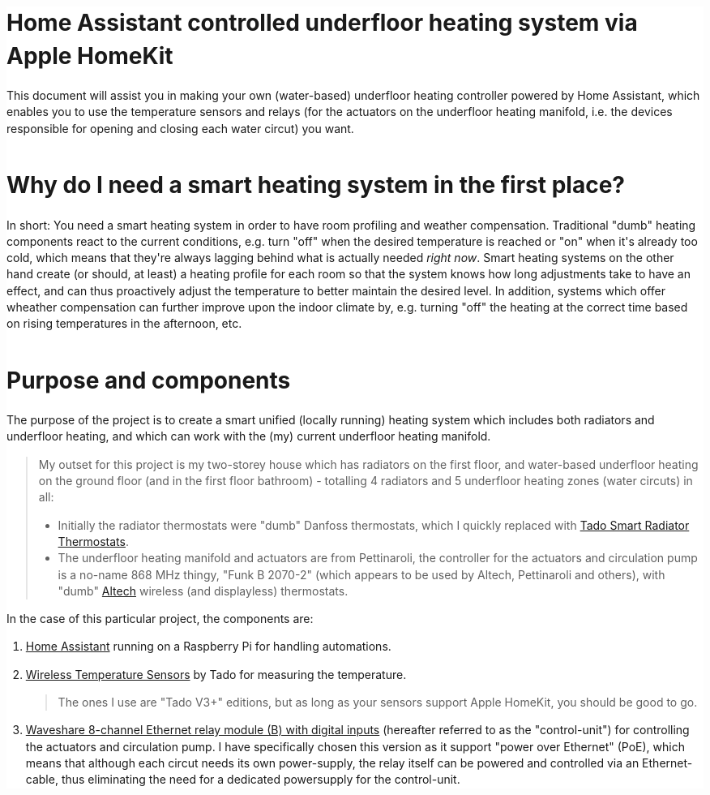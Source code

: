 Home Assistant controlled underfloor heating system via Apple HomeKit
============

This document will assist you in making your own (water-based) underfloor heating controller powered by Home Assistant, which enables you to use the temperature sensors and relays (for the actuators on the underfloor heating manifold, i.e. the devices responsible for opening and closing each water circut) you want.


# Why do I need a smart heating system in the first place?
In short: You need a smart heating system in order to have room profiling and weather compensation. Traditional "dumb" heating components react to the current conditions, e.g. turn "off" when the desired temperature is reached or "on" when it's already too cold, which means that they're always lagging behind what is actually needed _right now_. Smart heating systems on the other hand create (or should, at least) a heating profile for each room so that the system knows how long adjustments take to have an effect, and can thus proactively adjust the temperature to better maintain the desired level. In addition, systems which offer wheather compensation can further improve upon the indoor climate by, e.g. turning "off" the heating at the correct time based on rising temperatures in the afternoon, etc.


# Purpose and components
The purpose of the project is to create a smart unified (locally running) heating system which includes both radiators and underfloor heating, and which can work with the (my) current underfloor heating manifold.

> My outset for this project is my two-storey house which has radiators on the first floor, and water-based underfloor heating on the ground floor (and in the first floor bathroom) - totalling 4 radiators and 5 underfloor heating zones (water circuts) in all:
  >
  >  - Initially the radiator thermostats were "dumb" Danfoss thermostats, which I quickly replaced with [Tado Smart Radiator Thermostats](https://www.tado.com/dk-en/smart-radiator-thermostat-add-on).
  >  - The underfloor heating manifold and actuators are from Pettinaroli, the controller for the actuators and circulation pump is a no-name 868 MHz thingy, "Funk B 2070-2" (which appears to be used by Altech, Pettinaroli and others), with "dumb" [Altech](https://www.altechcorp.com) wireless (and displayless) thermostats.

In the case of this particular project, the components are:

1. [Home Assistant](https://www.home-assistant.io/) running on a Raspberry Pi for handling automations.

1. [Wireless Temperature Sensors](https://www.tado.com/dk-en/wireless-temperature-sensor) by Tado for measuring the temperature.
    > The ones I use are "Tado V3+" editions, but as long as your sensors support Apple HomeKit, you should be good to go.

1. [Waveshare 8-channel Ethernet relay module (B) with digital inputs](https://www.waveshare.com/modbus-poe-eth-relay-b.htm.htm) (hereafter referred to as the "control-unit") for controlling the actuators and circulation pump. I have specifically chosen this version as it support "power over Ethernet" (PoE), which means that although each circut needs its own power-supply, the relay itself can be powered and controlled via an Ethernet-cable, thus eliminating the need for a dedicated powersupply for the control-unit.
